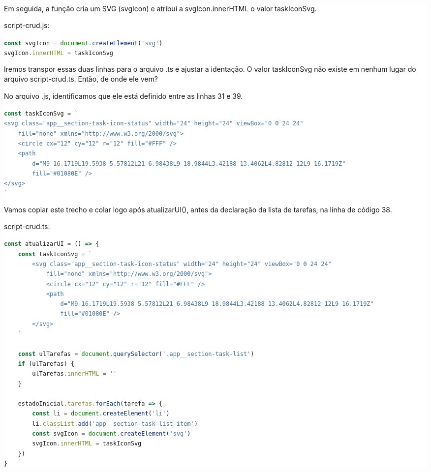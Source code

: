 Em seguida, a função cria um SVG (svgIcon) e atribui a svgIcon.innerHTML o valor taskIconSvg.

script-crud.js:

```JavaScript
const svgIcon = document.createElement('svg')
svgIcon.innerHTML = taskIconSvg
```

Iremos transpor essas duas linhas para o arquivo .ts e ajustar a identação. O valor taskIconSvg não existe em nenhum lugar do arquivo script-crud.ts. Então, de onde ele vem?

No arquivo .js, identificamos que ele está definido entre as linhas 31 e 39.

```JavaScript
const taskIconSvg = `
<svg class="app__section-task-icon-status" width="24" height="24" viewBox="0 0 24 24"
    fill="none" xmlns="http://www.w3.org/2000/svg">
    <circle cx="12" cy="12" r="12" fill="#FFF" />
    <path
        d="M9 16.1719L19.5938 5.57812L21 6.98438L9 18.9844L3.42188 13.4062L4.82812 12L9 16.1719Z"
        fill="#01080E" />
</svg>
`
```

Vamos copiar este trecho e colar logo após atualizarUI(), antes da declaração da lista de tarefas, na linha de código 38.

script-crud.ts:

```JavaScript
const atualizarUI = () => {
    const taskIconSvg = `
        <svg class="app__section-task-icon-status" width="24" height="24" viewBox="0 0 24 24"
            fill="none" xmlns="http://www.w3.org/2000/svg">
            <circle cx="12" cy="12" r="12" fill="#FFF" />
            <path
                d="M9 16.1719L19.5938 5.57812L21 6.98438L9 18.9844L3.42188 13.4062L4.82812 12L9 16.1719Z"
                fill="#01080E" />
        </svg>
    `

    const ulTarefas = document.querySelector('.app__section-task-list')
    if (ulTarefas) {
        ulTarefas.innerHTML = ''
    }

    estadoInicial.tarefas.forEach(tarefa => {
        const li = document.createElement('li')
        li.classList.add('app__section-task-list-item')
        const svgIcon = document.createElement('svg')
        svgIcon.innerHTML = taskIconSvg
    })
}
```
